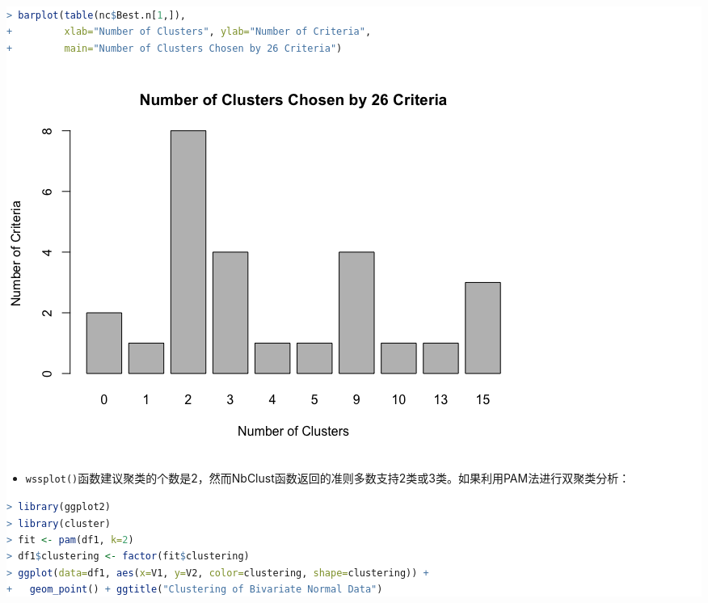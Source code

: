 ``` r
> barplot(table(nc$Best.n[1,]),       
+         xlab="Number of Clusters", ylab="Number of Criteria",       
+         main="Number of Clusters Chosen by 26 Criteria")
```

![](Phase2_R_Advanced_Learning_06_聚类分析_files/figure-gfm/unnamed-chunk-19-1.png)

- `wssplot()`函数建议聚类的个数是2，然而NbClust函数返回的准则多数支持2类或3类。如果利用PAM法进行双聚类分析：

``` r
> library(ggplot2)
> library(cluster) 
> fit <- pam(df1, k=2) 
> df1$clustering <- factor(fit$clustering)
> ggplot(data=df1, aes(x=V1, y=V2, color=clustering, shape=clustering)) +  
+   geom_point() + ggtitle("Clustering of Bivariate Normal Data")
```
